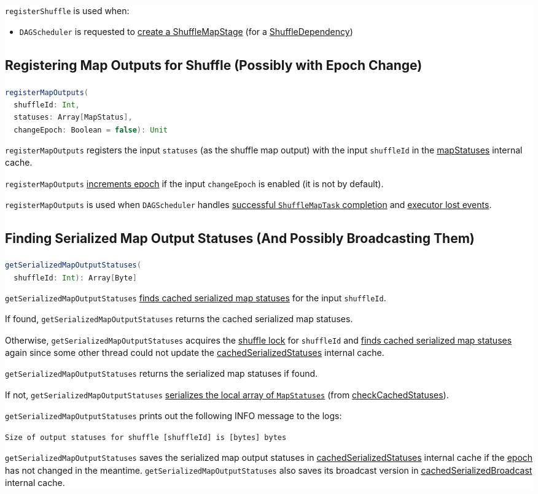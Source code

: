 `registerShuffle` is used when:

* `DAGScheduler` is requested to [create a ShuffleMapStage](DAGScheduler.md#createShuffleMapStage) (for a [ShuffleDependency](../rdd/ShuffleDependency.md))

## <span id="registerMapOutputs"> Registering Map Outputs for Shuffle (Possibly with Epoch Change)

```scala
registerMapOutputs(
  shuffleId: Int,
  statuses: Array[MapStatus],
  changeEpoch: Boolean = false): Unit
```

`registerMapOutputs` registers the input `statuses` (as the shuffle map output) with the input `shuffleId` in the [mapStatuses](MapOutputTracker.md#mapStatuses) internal cache.

`registerMapOutputs` [increments epoch](#incrementEpoch) if the input `changeEpoch` is enabled (it is not by default).

`registerMapOutputs` is used when `DAGScheduler` handles [successful `ShuffleMapTask` completion](DAGSchedulerEventProcessLoop.md#handleTaskCompletion-Success-ShuffleMapTask) and [executor lost events](DAGSchedulerEventProcessLoop.md#handleExecutorLost).

## <span id="getSerializedMapOutputStatuses"> Finding Serialized Map Output Statuses (And Possibly Broadcasting Them)

```scala
getSerializedMapOutputStatuses(
  shuffleId: Int): Array[Byte]
```

`getSerializedMapOutputStatuses` [finds cached serialized map statuses](#checkCachedStatuses) for the input `shuffleId`.

If found, `getSerializedMapOutputStatuses` returns the cached serialized map statuses.

Otherwise, `getSerializedMapOutputStatuses` acquires the [shuffle lock](#shuffleIdLocks) for `shuffleId` and [finds cached serialized map statuses](#checkCachedStatuses) again since some other thread could not update the [cachedSerializedStatuses](#cachedSerializedStatuses) internal cache.

`getSerializedMapOutputStatuses` returns the serialized map statuses if found.

If not, `getSerializedMapOutputStatuses` [serializes the local array of `MapStatuses`](MapOutputTracker.md#serializeMapStatuses) (from [checkCachedStatuses](#checkCachedStatuses)).

`getSerializedMapOutputStatuses` prints out the following INFO message to the logs:

```text
Size of output statuses for shuffle [shuffleId] is [bytes] bytes
```

`getSerializedMapOutputStatuses` saves the serialized map output statuses in [cachedSerializedStatuses](#cachedSerializedStatuses) internal cache if the [epoch](#epoch) has not changed in the meantime. `getSerializedMapOutputStatuses` also saves its broadcast version in [cachedSerializedBroadcast](#cachedSerializedBroadcast) internal cache.
